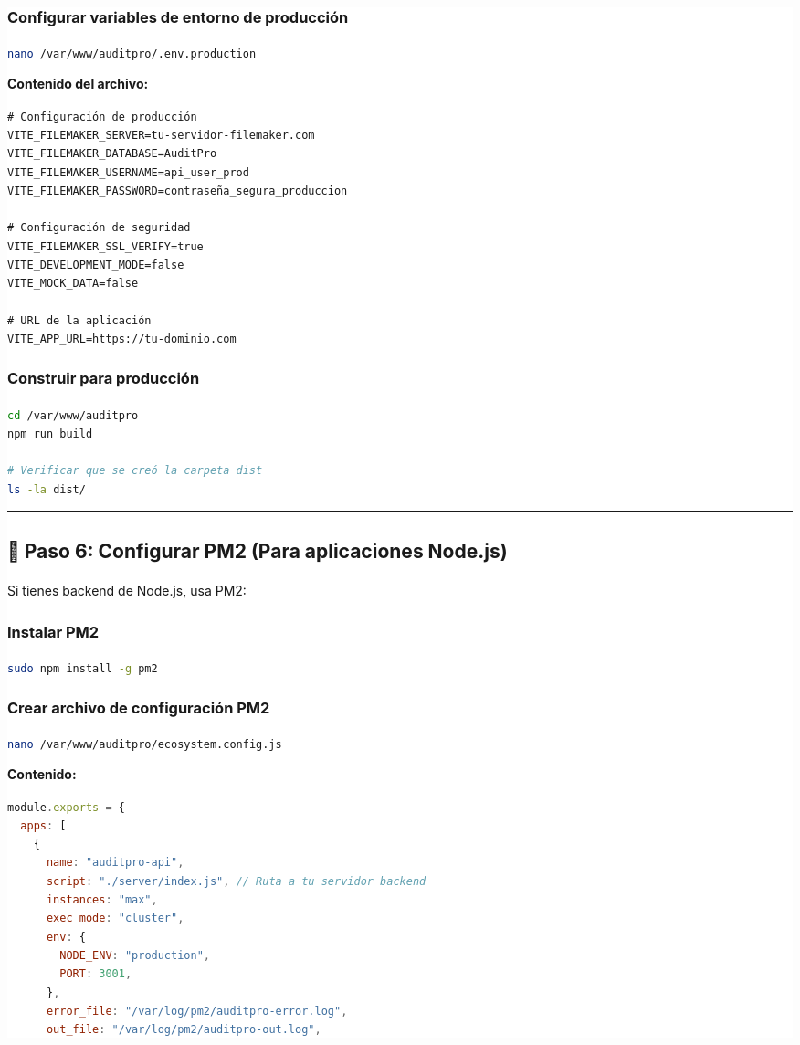### Configurar variables de entorno de producción

```bash
nano /var/www/auditpro/.env.production
```

**Contenido del archivo:**

```env
# Configuración de producción
VITE_FILEMAKER_SERVER=tu-servidor-filemaker.com
VITE_FILEMAKER_DATABASE=AuditPro
VITE_FILEMAKER_USERNAME=api_user_prod
VITE_FILEMAKER_PASSWORD=contraseña_segura_produccion

# Configuración de seguridad
VITE_FILEMAKER_SSL_VERIFY=true
VITE_DEVELOPMENT_MODE=false
VITE_MOCK_DATA=false

# URL de la aplicación
VITE_APP_URL=https://tu-dominio.com
```

### Construir para producción

```bash
cd /var/www/auditpro
npm run build

# Verificar que se creó la carpeta dist
ls -la dist/
```

---

## 🔄 Paso 6: Configurar PM2 (Para aplicaciones Node.js)

Si tienes backend de Node.js, usa PM2:

### Instalar PM2

```bash
sudo npm install -g pm2
```

### Crear archivo de configuración PM2

```bash
nano /var/www/auditpro/ecosystem.config.js
```

**Contenido:**

```javascript
module.exports = {
  apps: [
    {
      name: "auditpro-api",
      script: "./server/index.js", // Ruta a tu servidor backend
      instances: "max",
      exec_mode: "cluster",
      env: {
        NODE_ENV: "production",
        PORT: 3001,
      },
      error_file: "/var/log/pm2/auditpro-error.log",
      out_file: "/var/log/pm2/auditpro-out.log",
```